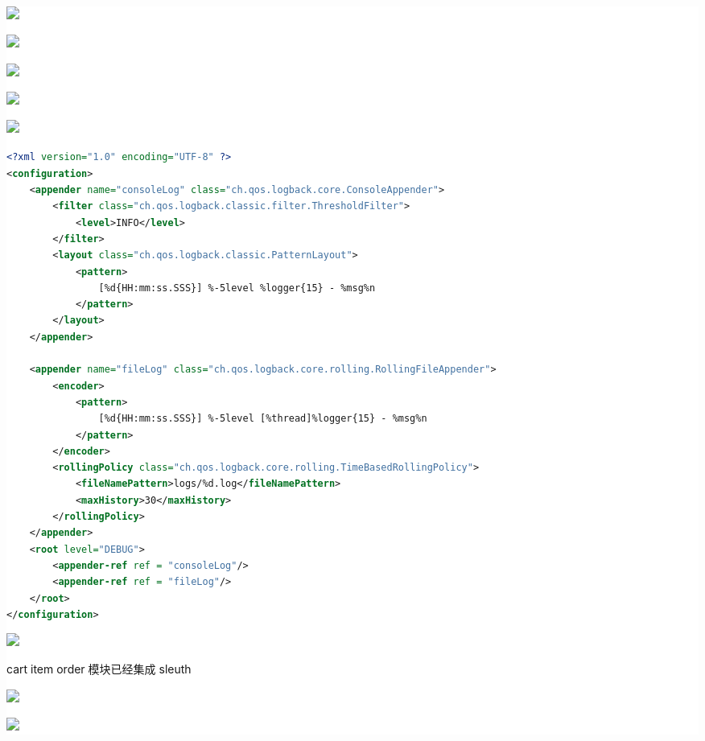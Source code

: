 ![](https://tcs.teambition.net/storage/312215fbf5d3be871fa45a133df5a738378d?Signature=eyJhbGciOiJIUzI1NiIsInR5cCI6IkpXVCJ9.eyJBcHBJRCI6IjU5Mzc3MGZmODM5NjMyMDAyZTAzNThmMSIsIl9hcHBJZCI6IjU5Mzc3MGZmODM5NjMyMDAyZTAzNThmMSIsIl9vcmdhbml6YXRpb25JZCI6IiIsImV4cCI6MTYxMjc5NTIwNywiaWF0IjoxNjEyMTkwNDA3LCJyZXNvdXJjZSI6Ii9zdG9yYWdlLzMxMjIxNWZiZjVkM2JlODcxZmE0NWExMzNkZjVhNzM4Mzc4ZCJ9.mIHposYIhZW8eslkc6U5JPVp6SCGtHbWu_majje1eFQ&download=image.png "")

![](https://tcs.teambition.net/storage/3122334174d22e1fddb8e5f03202dd51d8fe?Signature=eyJhbGciOiJIUzI1NiIsInR5cCI6IkpXVCJ9.eyJBcHBJRCI6IjU5Mzc3MGZmODM5NjMyMDAyZTAzNThmMSIsIl9hcHBJZCI6IjU5Mzc3MGZmODM5NjMyMDAyZTAzNThmMSIsIl9vcmdhbml6YXRpb25JZCI6IiIsImV4cCI6MTYxMjc5NTIwNywiaWF0IjoxNjEyMTkwNDA3LCJyZXNvdXJjZSI6Ii9zdG9yYWdlLzMxMjIzMzQxNzRkMjJlMWZkZGI4ZTVmMDMyMDJkZDUxZDhmZSJ9.ir6TJMjbyu39K9-lJ29PVFrObopzJT_fFM3Au6hINsU&download=image.png "")

![](https://tcs.teambition.net/storage/3122c1f46b45a53e481dfe91bb950d58616c?Signature=eyJhbGciOiJIUzI1NiIsInR5cCI6IkpXVCJ9.eyJBcHBJRCI6IjU5Mzc3MGZmODM5NjMyMDAyZTAzNThmMSIsIl9hcHBJZCI6IjU5Mzc3MGZmODM5NjMyMDAyZTAzNThmMSIsIl9vcmdhbml6YXRpb25JZCI6IiIsImV4cCI6MTYxMjc5NTIwNywiaWF0IjoxNjEyMTkwNDA3LCJyZXNvdXJjZSI6Ii9zdG9yYWdlLzMxMjJjMWY0NmI0NWE1M2U0ODFkZmU5MWJiOTUwZDU4NjE2YyJ9.3_ePmeKgun_K-kBcvpemCjqBcF10Q9zaSpO-FmqvktU&download=image.png "")

![](https://tcs.teambition.net/storage/312293f7ba90476e53cd8356a26e1a4a70ec?Signature=eyJhbGciOiJIUzI1NiIsInR5cCI6IkpXVCJ9.eyJBcHBJRCI6IjU5Mzc3MGZmODM5NjMyMDAyZTAzNThmMSIsIl9hcHBJZCI6IjU5Mzc3MGZmODM5NjMyMDAyZTAzNThmMSIsIl9vcmdhbml6YXRpb25JZCI6IiIsImV4cCI6MTYxMjc5NTIwNywiaWF0IjoxNjEyMTkwNDA3LCJyZXNvdXJjZSI6Ii9zdG9yYWdlLzMxMjI5M2Y3YmE5MDQ3NmU1M2NkODM1NmEyNmUxYTRhNzBlYyJ9.VWCTXazjBtK513CR_dtZNQdQgAQSNUxO6NU8HlhZqEs&download=image.png "")

![](https://tcs.teambition.net/storage/312228f6af84e9a8ec0c71f15a1d7d4d7fc7?Signature=eyJhbGciOiJIUzI1NiIsInR5cCI6IkpXVCJ9.eyJBcHBJRCI6IjU5Mzc3MGZmODM5NjMyMDAyZTAzNThmMSIsIl9hcHBJZCI6IjU5Mzc3MGZmODM5NjMyMDAyZTAzNThmMSIsIl9vcmdhbml6YXRpb25JZCI6IiIsImV4cCI6MTYxMjc5NTIwNywiaWF0IjoxNjEyMTkwNDA3LCJyZXNvdXJjZSI6Ii9zdG9yYWdlLzMxMjIyOGY2YWY4NGU5YThlYzBjNzFmMTVhMWQ3ZDRkN2ZjNyJ9.t1GaYlDWFdYA90tAi-2F6kuccTJxAszdwsxhMNPfA3A&download=image.png "")

```xml
<?xml version="1.0" encoding="UTF-8" ?>
<configuration>
    <appender name="consoleLog" class="ch.qos.logback.core.ConsoleAppender">
        <filter class="ch.qos.logback.classic.filter.ThresholdFilter">
            <level>INFO</level>
        </filter>
        <layout class="ch.qos.logback.classic.PatternLayout">
            <pattern>
                [%d{HH:mm:ss.SSS}] %-5level %logger{15} - %msg%n
            </pattern>
        </layout>
    </appender>

    <appender name="fileLog" class="ch.qos.logback.core.rolling.RollingFileAppender">
        <encoder>
            <pattern>
                [%d{HH:mm:ss.SSS}] %-5level [%thread]%logger{15} - %msg%n
            </pattern>
        </encoder>
        <rollingPolicy class="ch.qos.logback.core.rolling.TimeBasedRollingPolicy">
            <fileNamePattern>logs/%d.log</fileNamePattern>
            <maxHistory>30</maxHistory>
        </rollingPolicy>
    </appender>
    <root level="DEBUG">
        <appender-ref ref = "consoleLog"/>
        <appender-ref ref = "fileLog"/>
    </root>
</configuration>
```

![](https://tcs.teambition.net/storage/312212e00e93ec56d48e55355266de51238d?Signature=eyJhbGciOiJIUzI1NiIsInR5cCI6IkpXVCJ9.eyJBcHBJRCI6IjU5Mzc3MGZmODM5NjMyMDAyZTAzNThmMSIsIl9hcHBJZCI6IjU5Mzc3MGZmODM5NjMyMDAyZTAzNThmMSIsIl9vcmdhbml6YXRpb25JZCI6IiIsImV4cCI6MTYxMjc5NTIwNywiaWF0IjoxNjEyMTkwNDA3LCJyZXNvdXJjZSI6Ii9zdG9yYWdlLzMxMjIxMmUwMGU5M2VjNTZkNDhlNTUzNTUyNjZkZTUxMjM4ZCJ9.7_ItmBpvrDuoypRHAErAinzLI5Uzw9KYOOsnnOpkSas&download=image.png "")

cart item order 模块已经集成 sleuth

![](https://tcs.teambition.net/storage/312241e5d48660f37ef8423557f2a70ab4b0?Signature=eyJhbGciOiJIUzI1NiIsInR5cCI6IkpXVCJ9.eyJBcHBJRCI6IjU5Mzc3MGZmODM5NjMyMDAyZTAzNThmMSIsIl9hcHBJZCI6IjU5Mzc3MGZmODM5NjMyMDAyZTAzNThmMSIsIl9vcmdhbml6YXRpb25JZCI6IiIsImV4cCI6MTYxMjc5NTIwNywiaWF0IjoxNjEyMTkwNDA3LCJyZXNvdXJjZSI6Ii9zdG9yYWdlLzMxMjI0MWU1ZDQ4NjYwZjM3ZWY4NDIzNTU3ZjJhNzBhYjRiMCJ9.JDFcExs28iqjUZB6TRIl0cWAqbwOR0PHliPQ5IQJdgQ&download=image.png "")

![](https://tcs.teambition.net/storage/3122c763b3a8ab813b98e1cb96a21a63188a?Signature=eyJhbGciOiJIUzI1NiIsInR5cCI6IkpXVCJ9.eyJBcHBJRCI6IjU5Mzc3MGZmODM5NjMyMDAyZTAzNThmMSIsIl9hcHBJZCI6IjU5Mzc3MGZmODM5NjMyMDAyZTAzNThmMSIsIl9vcmdhbml6YXRpb25JZCI6IiIsImV4cCI6MTYxMjc5NTIwNywiaWF0IjoxNjEyMTkwNDA3LCJyZXNvdXJjZSI6Ii9zdG9yYWdlLzMxMjJjNzYzYjNhOGFiODEzYjk4ZTFjYjk2YTIxYTYzMTg4YSJ9.IRfrN0agtWvZ5PmXgXdElsnptsxqUzep48EMt3flwG0&download=image.png "")


